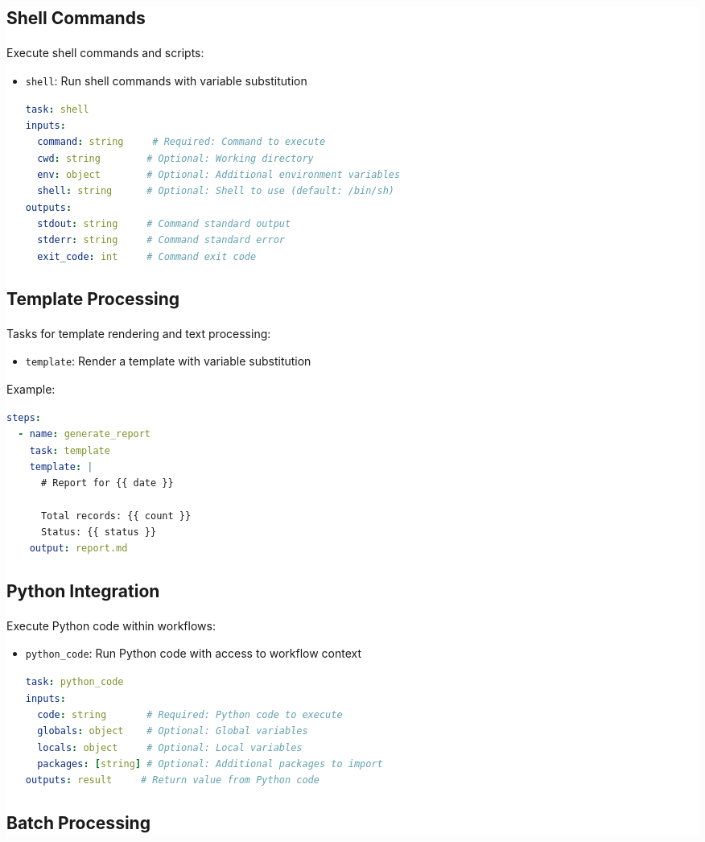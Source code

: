 ## Shell Commands

Execute shell commands and scripts:

- `shell`: Run shell commands with variable substitution
  ```yaml
  task: shell
  inputs:
    command: string     # Required: Command to execute
    cwd: string        # Optional: Working directory
    env: object        # Optional: Additional environment variables
    shell: string      # Optional: Shell to use (default: /bin/sh)
  outputs:
    stdout: string     # Command standard output
    stderr: string     # Command standard error
    exit_code: int     # Command exit code
  ```

## Template Processing

Tasks for template rendering and text processing:

- `template`: Render a template with variable substitution

Example:
```yaml
steps:
  - name: generate_report
    task: template
    template: |
      # Report for {{ date }}
      
      Total records: {{ count }}
      Status: {{ status }}
    output: report.md
```

## Python Integration

Execute Python code within workflows:

- `python_code`: Run Python code with access to workflow context
  ```yaml
  task: python_code
  inputs:
    code: string       # Required: Python code to execute
    globals: object    # Optional: Global variables
    locals: object     # Optional: Local variables
    packages: [string] # Optional: Additional packages to import
  outputs: result     # Return value from Python code
  ```

## Batch Processing
